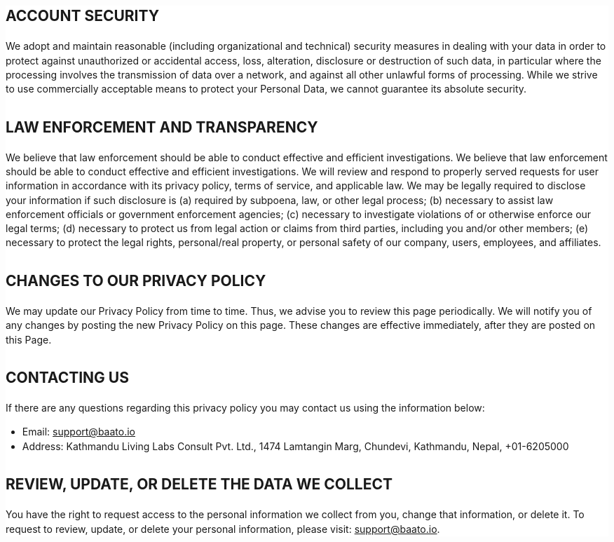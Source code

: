 
## ACCOUNT SECURITY

We adopt and maintain reasonable (including organizational and technical) security measures in dealing with your data in order to protect against unauthorized or accidental access, loss, alteration, disclosure or destruction of such data, in particular where the processing involves the transmission of data over a network, and against all other unlawful forms of processing. While we strive to use commercially acceptable means to protect your Personal Data, we cannot guarantee its absolute security.


## LAW ENFORCEMENT AND TRANSPARENCY

We believe that law enforcement should be able to conduct effective and efficient investigations. We believe that law enforcement should be able to conduct effective and efficient investigations. We will review and respond to properly served requests for user information in accordance with its privacy policy, terms of service, and applicable law. We may be legally required to disclose your information if such disclosure is (a) required by subpoena, law, or other legal process; (b) necessary to assist law enforcement officials or government enforcement agencies; (c) necessary to investigate violations of or otherwise enforce our legal terms; (d) necessary to protect us from legal action or claims from third parties, including you and/or other members; (e) necessary to protect the legal rights, personal/real property, or personal safety of our company, users, employees, and affiliates.


## CHANGES TO OUR PRIVACY POLICY

We may update our Privacy Policy from time to time. Thus, we advise you to review this page periodically. We will notify you of any changes by posting the new Privacy Policy on this page. These changes are effective immediately, after they are posted on this Page.


## CONTACTING US

If there are any questions regarding this privacy policy you may contact us using the information below:
- Email: [support@baato.io](mailto:support@baato.io)
- Address: Kathmandu Living Labs Consult Pvt. Ltd., 1474 Lamtangin Marg, Chundevi, Kathmandu, Nepal, +01-6205000

## REVIEW, UPDATE, OR DELETE THE DATA WE COLLECT

You have the right to request access to the personal information we collect from you, change that information, or delete it. To request to review, update, or delete your personal information, please visit: [support@baato.io](mailto:support@baato.io).
